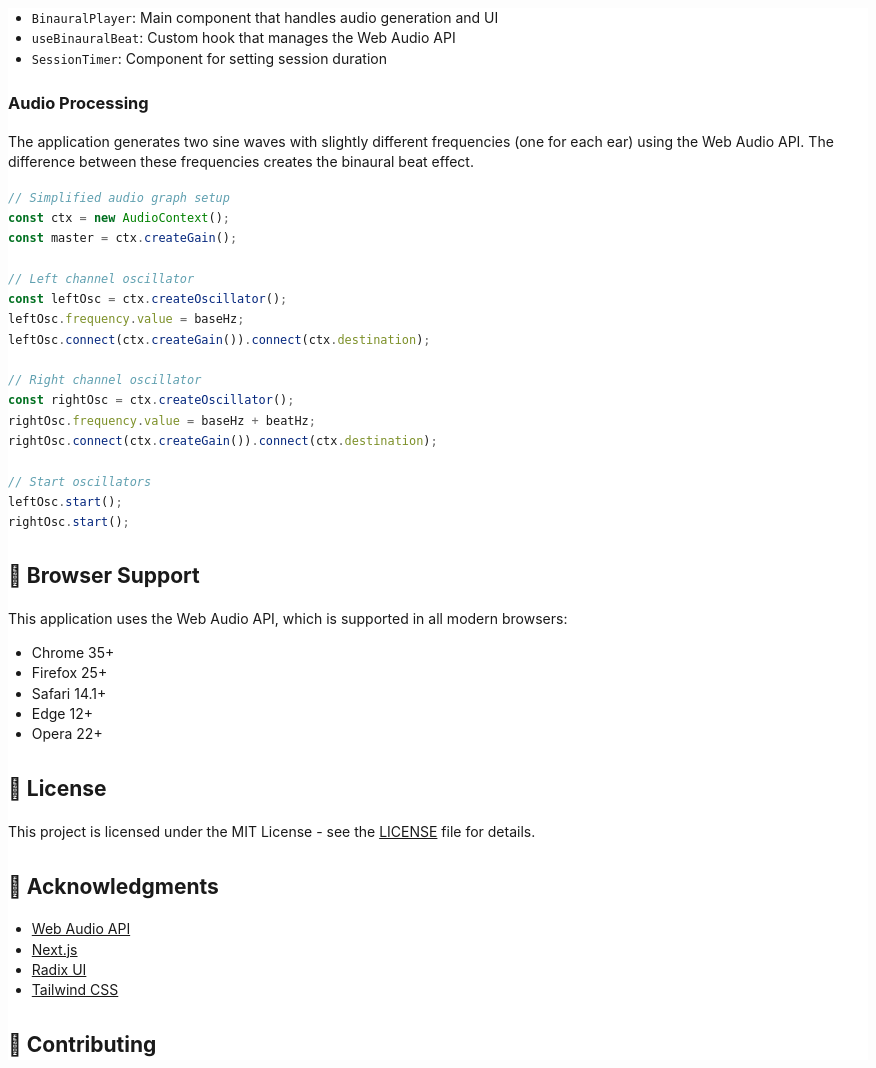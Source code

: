 - `BinauralPlayer`: Main component that handles audio generation and UI
- `useBinauralBeat`: Custom hook that manages the Web Audio API
- `SessionTimer`: Component for setting session duration

### Audio Processing

The application generates two sine waves with slightly different frequencies (one for each ear) using the Web Audio API. The difference between these frequencies creates the binaural beat effect.

```typescript
// Simplified audio graph setup
const ctx = new AudioContext();
const master = ctx.createGain();

// Left channel oscillator
const leftOsc = ctx.createOscillator();
leftOsc.frequency.value = baseHz;
leftOsc.connect(ctx.createGain()).connect(ctx.destination);

// Right channel oscillator
const rightOsc = ctx.createOscillator();
rightOsc.frequency.value = baseHz + beatHz;
rightOsc.connect(ctx.createGain()).connect(ctx.destination);

// Start oscillators
leftOsc.start();
rightOsc.start();
```

## 📱 Browser Support

This application uses the Web Audio API, which is supported in all modern browsers:

- Chrome 35+
- Firefox 25+
- Safari 14.1+
- Edge 12+
- Opera 22+

## 📜 License

This project is licensed under the MIT License - see the [LICENSE](LICENSE) file for details.

## 🙏 Acknowledgments

- [Web Audio API](https://developer.mozilla.org/en-US/docs/Web/API/Web_Audio_API)
- [Next.js](https://nextjs.org/)
- [Radix UI](https://www.radix-ui.com/)
- [Tailwind CSS](https://tailwindcss.com/)

## 🤝 Contributing
